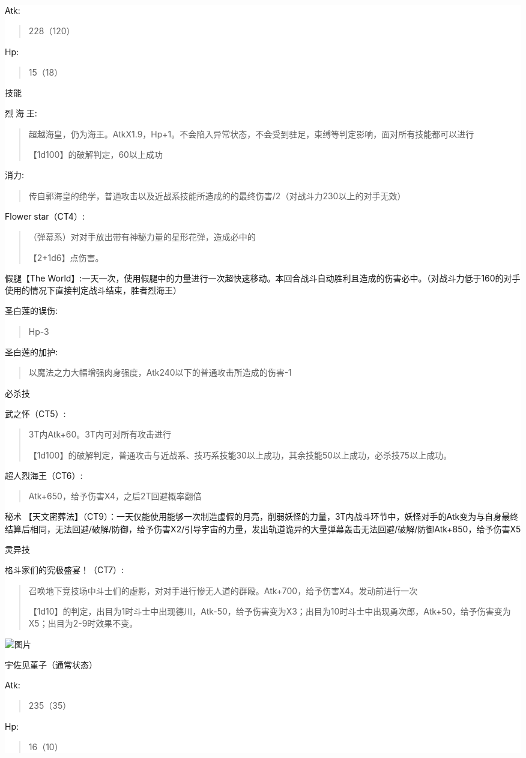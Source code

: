Atk:
> 228（120）

Hp:
> 15（18）

技能

烈 海 王:
> 超越海皇，仍为海王。AtkX1.9，Hp+1。不会陷入异常状态，不会受到驻足，束缚等判定影响，面对所有技能都可以进行
>
> 【1d100】的破解判定，60以上成功

消力:
> 传自郭海皇的绝学，普通攻击以及近战系技能所造成的的最终伤害/2（对战斗力230以上的对手无效）

Flower star（CT4）:
> （弹幕系）对对手放出带有神秘力量的星形花弹，造成必中的
>
> 【2+1d6】点伤害。

假腿【The World】:一天一次，使用假腿中的力量进行一次超快速移动。本回合战斗自动胜利且造成的伤害必中。（对战斗力低于160的对手使用的情况下直接判定战斗结束，胜者烈海王）

圣白莲的误伤:
> Hp-3

圣白莲的加护:
> 以魔法之力大幅增强肉身强度，Atk240以下的普通攻击所造成的伤害-1

必杀技

武之怀（CT5）:
> 3T内Atk+60。3T内可对所有攻击进行
>
> 【1d100】的破解判定，普通攻击与近战系、技巧系技能30以上成功，其余技能50以上成功，必杀技75以上成功。

超人烈海王（CT6）:
> Atk+650，给予伤害X4，之后2T回避概率翻倍

秘术 【天文密葬法】（CT9）：一天仅能使用能够一次制造虚假的月亮，削弱妖怪的力量，3T内战斗环节中，妖怪对手的Atk变为与自身最终结算后相同，无法回避/破解/防御，给予伤害X2/引导宇宙的力量，发出轨道诡异的大量弹幕轰击无法回避/破解/防御Atk+850，给予伤害X5

灵异技

格斗家们的究极盛宴！（CT7）:
> 召唤地下竞技场中斗士们的虚影，对对手进行惨无人道的群殴。Atk+700，给予伤害X4。发动前进行一次
>
> 【1d10】的判定，出目为1时斗士中出现德川，Atk-50，给予伤害变为X3；出目为10时斗士中出现勇次郎，Atk+50，给予伤害变为X5；出目为2-9时效果不变。



![图片](http://tiebapic.baidu.com/forum/w%3D580/sign=a3373f8f61094b36db921be593cd7c00/fce2074f78f0f7363d598d511d55b319eac41345.jpg)

宇佐见堇子（通常状态）

Atk:
> 235（35）

Hp:
> 16（10）
